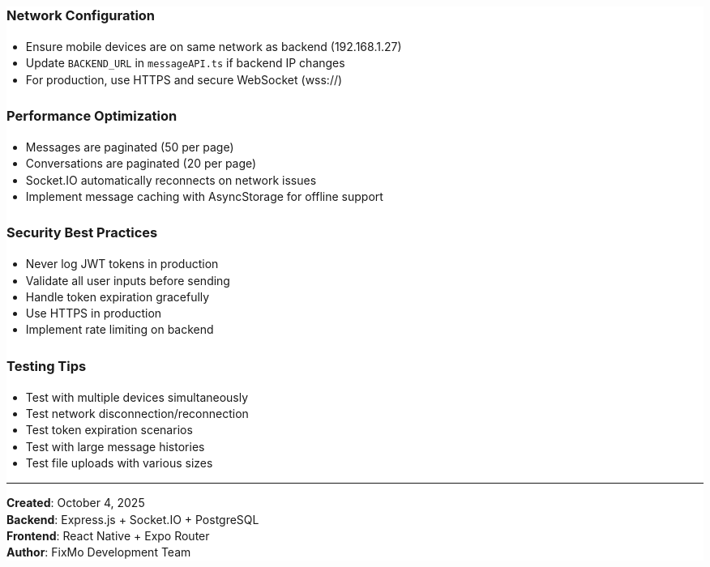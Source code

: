 ### Network Configuration
- Ensure mobile devices are on same network as backend (192.168.1.27)
- Update `BACKEND_URL` in `messageAPI.ts` if backend IP changes
- For production, use HTTPS and secure WebSocket (wss://)

### Performance Optimization
- Messages are paginated (50 per page)
- Conversations are paginated (20 per page)
- Socket.IO automatically reconnects on network issues
- Implement message caching with AsyncStorage for offline support

### Security Best Practices
- Never log JWT tokens in production
- Validate all user inputs before sending
- Handle token expiration gracefully
- Use HTTPS in production
- Implement rate limiting on backend

### Testing Tips
- Test with multiple devices simultaneously
- Test network disconnection/reconnection
- Test token expiration scenarios
- Test with large message histories
- Test file uploads with various sizes

---

**Created**: October 4, 2025  
**Backend**: Express.js + Socket.IO + PostgreSQL  
**Frontend**: React Native + Expo Router  
**Author**: FixMo Development Team
